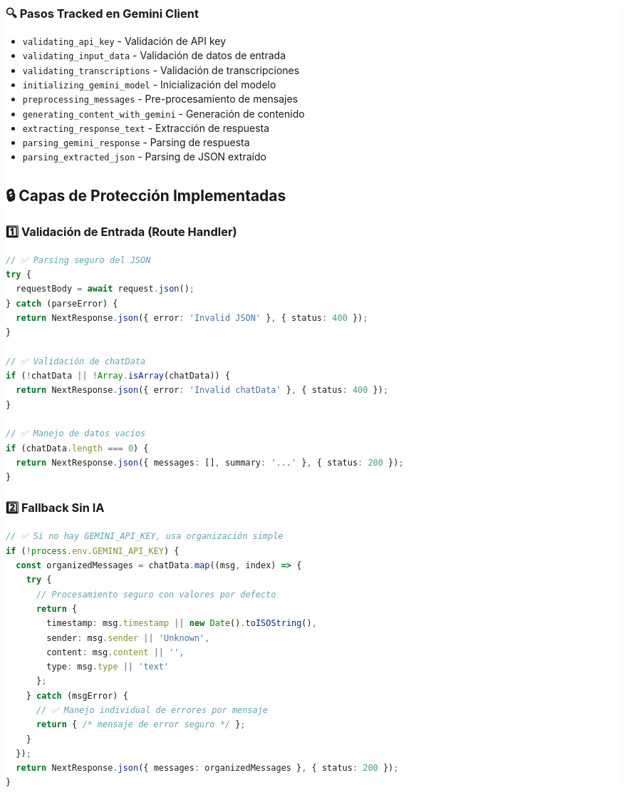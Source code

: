 ### 🔍 **Pasos Tracked en Gemini Client**
- `validating_api_key` - Validación de API key
- `validating_input_data` - Validación de datos de entrada
- `validating_transcriptions` - Validación de transcripciones
- `initializing_gemini_model` - Inicialización del modelo
- `preprocessing_messages` - Pre-procesamiento de mensajes
- `generating_content_with_gemini` - Generación de contenido
- `extracting_response_text` - Extracción de respuesta
- `parsing_gemini_response` - Parsing de respuesta
- `parsing_extracted_json` - Parsing de JSON extraído

## 🔒 Capas de Protección Implementadas

### 1️⃣ **Validación de Entrada (Route Handler)**
```typescript
// ✅ Parsing seguro del JSON
try {
  requestBody = await request.json();
} catch (parseError) {
  return NextResponse.json({ error: 'Invalid JSON' }, { status: 400 });
}

// ✅ Validación de chatData
if (!chatData || !Array.isArray(chatData)) {
  return NextResponse.json({ error: 'Invalid chatData' }, { status: 400 });
}

// ✅ Manejo de datos vacíos
if (chatData.length === 0) {
  return NextResponse.json({ messages: [], summary: '...' }, { status: 200 });
}
```

### 2️⃣ **Fallback Sin IA**
```typescript
// ✅ Si no hay GEMINI_API_KEY, usa organización simple
if (!process.env.GEMINI_API_KEY) {
  const organizedMessages = chatData.map((msg, index) => {
    try {
      // Procesamiento seguro con valores por defecto
      return {
        timestamp: msg.timestamp || new Date().toISOString(),
        sender: msg.sender || 'Unknown',
        content: msg.content || '',
        type: msg.type || 'text'
      };
    } catch (msgError) {
      // ✅ Manejo individual de errores por mensaje
      return { /* mensaje de error seguro */ };
    }
  });
  return NextResponse.json({ messages: organizedMessages }, { status: 200 });
}
```
